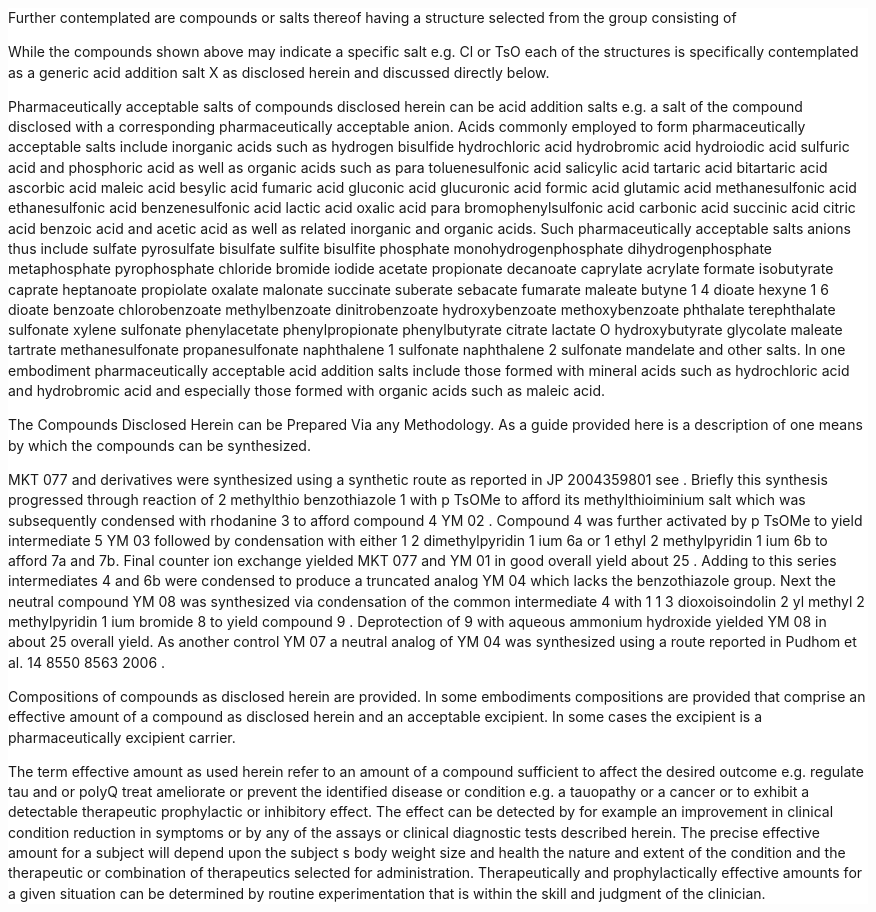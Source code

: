 Further contemplated are compounds or salts thereof having a structure selected from the group consisting of

While the compounds shown above may indicate a specific salt e.g. Cl or TsO each of the structures is specifically contemplated as a generic acid addition salt X as disclosed herein and discussed directly below.

Pharmaceutically acceptable salts of compounds disclosed herein can be acid addition salts e.g. a salt of the compound disclosed with a corresponding pharmaceutically acceptable anion. Acids commonly employed to form pharmaceutically acceptable salts include inorganic acids such as hydrogen bisulfide hydrochloric acid hydrobromic acid hydroiodic acid sulfuric acid and phosphoric acid as well as organic acids such as para toluenesulfonic acid salicylic acid tartaric acid bitartaric acid ascorbic acid maleic acid besylic acid fumaric acid gluconic acid glucuronic acid formic acid glutamic acid methanesulfonic acid ethanesulfonic acid benzenesulfonic acid lactic acid oxalic acid para bromophenylsulfonic acid carbonic acid succinic acid citric acid benzoic acid and acetic acid as well as related inorganic and organic acids. Such pharmaceutically acceptable salts anions thus include sulfate pyrosulfate bisulfate sulfite bisulfite phosphate monohydrogenphosphate dihydrogenphosphate metaphosphate pyrophosphate chloride bromide iodide acetate propionate decanoate caprylate acrylate formate isobutyrate caprate heptanoate propiolate oxalate malonate succinate suberate sebacate fumarate maleate butyne 1 4 dioate hexyne 1 6 dioate benzoate chlorobenzoate methylbenzoate dinitrobenzoate hydroxybenzoate methoxybenzoate phthalate terephthalate sulfonate xylene sulfonate phenylacetate phenylpropionate phenylbutyrate citrate lactate O hydroxybutyrate glycolate maleate tartrate methanesulfonate propanesulfonate naphthalene 1 sulfonate naphthalene 2 sulfonate mandelate and other salts. In one embodiment pharmaceutically acceptable acid addition salts include those formed with mineral acids such as hydrochloric acid and hydrobromic acid and especially those formed with organic acids such as maleic acid.

The Compounds Disclosed Herein can be Prepared Via any Methodology. As a guide provided here is a description of one means by which the compounds can be synthesized.

MKT 077 and derivatives were synthesized using a synthetic route as reported in JP 2004359801 see . Briefly this synthesis progressed through reaction of 2 methylthio benzothiazole 1 with p TsOMe to afford its methylthioiminium salt which was subsequently condensed with rhodanine 3 to afford compound 4 YM 02 . Compound 4 was further activated by p TsOMe to yield intermediate 5 YM 03 followed by condensation with either 1 2 dimethylpyridin 1 ium 6a or 1 ethyl 2 methylpyridin 1 ium 6b to afford 7a and 7b. Final counter ion exchange yielded MKT 077 and YM 01 in good overall yield about 25 . Adding to this series intermediates 4 and 6b were condensed to produce a truncated analog YM 04 which lacks the benzothiazole group. Next the neutral compound YM 08 was synthesized via condensation of the common intermediate 4 with 1 1 3 dioxoisoindolin 2 yl methyl 2 methylpyridin 1 ium bromide 8 to yield compound 9 . Deprotection of 9 with aqueous ammonium hydroxide yielded YM 08 in about 25 overall yield. As another control YM 07 a neutral analog of YM 04 was synthesized using a route reported in Pudhom et al. 14 8550 8563 2006 .

Compositions of compounds as disclosed herein are provided. In some embodiments compositions are provided that comprise an effective amount of a compound as disclosed herein and an acceptable excipient. In some cases the excipient is a pharmaceutically excipient carrier.

The term effective amount as used herein refer to an amount of a compound sufficient to affect the desired outcome e.g. regulate tau and or polyQ treat ameliorate or prevent the identified disease or condition e.g. a tauopathy or a cancer or to exhibit a detectable therapeutic prophylactic or inhibitory effect. The effect can be detected by for example an improvement in clinical condition reduction in symptoms or by any of the assays or clinical diagnostic tests described herein. The precise effective amount for a subject will depend upon the subject s body weight size and health the nature and extent of the condition and the therapeutic or combination of therapeutics selected for administration. Therapeutically and prophylactically effective amounts for a given situation can be determined by routine experimentation that is within the skill and judgment of the clinician.
